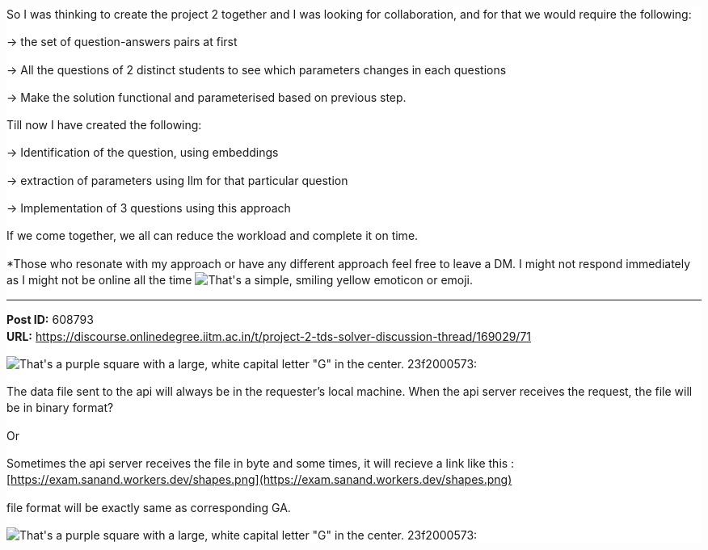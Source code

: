 So I was thinking to create the project 2 together and I was looking for collaboration, and for that we would require the following:


 → the set of question-answers pairs at first


 → All the questions of 2 distinct students to see which parameters changes in each questions


 → Make the solution functional and parameterised based on previous step.


Till now I have created the following:


 → Identification of the question, using embeddings


 → extraction of parameters using llm for that particular question


 → Implementation of 3 questions using this approach


If we come together, we all can reduce the workload and complete it on time.


*Those who resonate with my approach or have any different approach feel free to leave a DM. I might not respond immediately as I might not be online all the time ![That's a simple, smiling yellow emoticon or emoji.
](https://emoji.discourse-cdn.com/google/slight_smile.png?v=14)

---
**Post ID:** 608793  
**URL:** https://discourse.onlinedegree.iitm.ac.in/t/project-2-tds-solver-discussion-thread/169029/71  

![That's a purple square with a large, white capital letter "G" in the center.
](https://dub1.discourse-cdn.com/flex013/user_avatar/discourse.onlinedegree.iitm.ac.in/23f2000573/48/68306_2.png) 23f2000573:

The data file sent to the api will always be in the requester’s local machine. When the api server receives the request, the file will be in binary format?


Or


Sometimes the api server receives the file in byte and some times, it will recieve a link like this : [https://exam.sanand.workers.dev/shapes.png](https://exam.sanand.workers.dev/shapes.png)




file format will be exactly same as corresponding GA.





![That's a purple square with a large, white capital letter "G" in the center.
](https://dub1.discourse-cdn.com/flex013/user_avatar/discourse.onlinedegree.iitm.ac.in/23f2000573/48/68306_2.png) 23f2000573:
